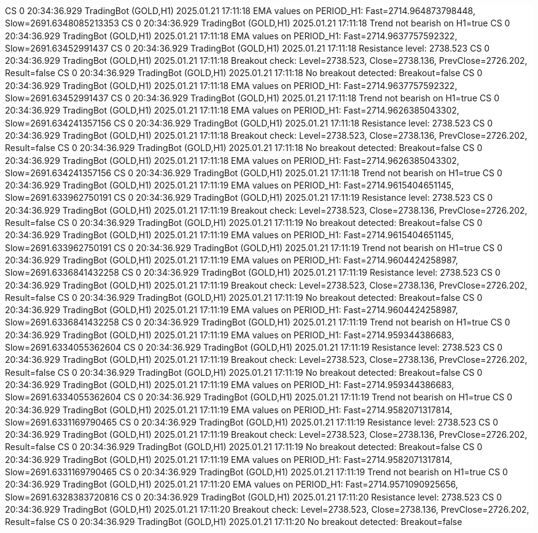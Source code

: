 CS	0	20:34:36.929	TradingBot (GOLD,H1)	2025.01.21 17:11:18   EMA values on PERIOD_H1: Fast=2714.964873798448, Slow=2691.6348085213353
CS	0	20:34:36.929	TradingBot (GOLD,H1)	2025.01.21 17:11:18   Trend not bearish on H1=true
CS	0	20:34:36.929	TradingBot (GOLD,H1)	2025.01.21 17:11:18   EMA values on PERIOD_H1: Fast=2714.9637757592322, Slow=2691.63452991437
CS	0	20:34:36.929	TradingBot (GOLD,H1)	2025.01.21 17:11:18   Resistance level: 2738.523
CS	0	20:34:36.929	TradingBot (GOLD,H1)	2025.01.21 17:11:18   Breakout check: Level=2738.523, Close=2738.136, PrevClose=2726.202, Result=false
CS	0	20:34:36.929	TradingBot (GOLD,H1)	2025.01.21 17:11:18   No breakout detected: Breakout=false
CS	0	20:34:36.929	TradingBot (GOLD,H1)	2025.01.21 17:11:18   EMA values on PERIOD_H1: Fast=2714.9637757592322, Slow=2691.63452991437
CS	0	20:34:36.929	TradingBot (GOLD,H1)	2025.01.21 17:11:18   Trend not bearish on H1=true
CS	0	20:34:36.929	TradingBot (GOLD,H1)	2025.01.21 17:11:18   EMA values on PERIOD_H1: Fast=2714.9626385043302, Slow=2691.634241357156
CS	0	20:34:36.929	TradingBot (GOLD,H1)	2025.01.21 17:11:18   Resistance level: 2738.523
CS	0	20:34:36.929	TradingBot (GOLD,H1)	2025.01.21 17:11:18   Breakout check: Level=2738.523, Close=2738.136, PrevClose=2726.202, Result=false
CS	0	20:34:36.929	TradingBot (GOLD,H1)	2025.01.21 17:11:18   No breakout detected: Breakout=false
CS	0	20:34:36.929	TradingBot (GOLD,H1)	2025.01.21 17:11:18   EMA values on PERIOD_H1: Fast=2714.9626385043302, Slow=2691.634241357156
CS	0	20:34:36.929	TradingBot (GOLD,H1)	2025.01.21 17:11:18   Trend not bearish on H1=true
CS	0	20:34:36.929	TradingBot (GOLD,H1)	2025.01.21 17:11:19   EMA values on PERIOD_H1: Fast=2714.9615404651145, Slow=2691.633962750191
CS	0	20:34:36.929	TradingBot (GOLD,H1)	2025.01.21 17:11:19   Resistance level: 2738.523
CS	0	20:34:36.929	TradingBot (GOLD,H1)	2025.01.21 17:11:19   Breakout check: Level=2738.523, Close=2738.136, PrevClose=2726.202, Result=false
CS	0	20:34:36.929	TradingBot (GOLD,H1)	2025.01.21 17:11:19   No breakout detected: Breakout=false
CS	0	20:34:36.929	TradingBot (GOLD,H1)	2025.01.21 17:11:19   EMA values on PERIOD_H1: Fast=2714.9615404651145, Slow=2691.633962750191
CS	0	20:34:36.929	TradingBot (GOLD,H1)	2025.01.21 17:11:19   Trend not bearish on H1=true
CS	0	20:34:36.929	TradingBot (GOLD,H1)	2025.01.21 17:11:19   EMA values on PERIOD_H1: Fast=2714.9604424258987, Slow=2691.6336841432258
CS	0	20:34:36.929	TradingBot (GOLD,H1)	2025.01.21 17:11:19   Resistance level: 2738.523
CS	0	20:34:36.929	TradingBot (GOLD,H1)	2025.01.21 17:11:19   Breakout check: Level=2738.523, Close=2738.136, PrevClose=2726.202, Result=false
CS	0	20:34:36.929	TradingBot (GOLD,H1)	2025.01.21 17:11:19   No breakout detected: Breakout=false
CS	0	20:34:36.929	TradingBot (GOLD,H1)	2025.01.21 17:11:19   EMA values on PERIOD_H1: Fast=2714.9604424258987, Slow=2691.6336841432258
CS	0	20:34:36.929	TradingBot (GOLD,H1)	2025.01.21 17:11:19   Trend not bearish on H1=true
CS	0	20:34:36.929	TradingBot (GOLD,H1)	2025.01.21 17:11:19   EMA values on PERIOD_H1: Fast=2714.959344386683, Slow=2691.6334055362604
CS	0	20:34:36.929	TradingBot (GOLD,H1)	2025.01.21 17:11:19   Resistance level: 2738.523
CS	0	20:34:36.929	TradingBot (GOLD,H1)	2025.01.21 17:11:19   Breakout check: Level=2738.523, Close=2738.136, PrevClose=2726.202, Result=false
CS	0	20:34:36.929	TradingBot (GOLD,H1)	2025.01.21 17:11:19   No breakout detected: Breakout=false
CS	0	20:34:36.929	TradingBot (GOLD,H1)	2025.01.21 17:11:19   EMA values on PERIOD_H1: Fast=2714.959344386683, Slow=2691.6334055362604
CS	0	20:34:36.929	TradingBot (GOLD,H1)	2025.01.21 17:11:19   Trend not bearish on H1=true
CS	0	20:34:36.929	TradingBot (GOLD,H1)	2025.01.21 17:11:19   EMA values on PERIOD_H1: Fast=2714.9582071317814, Slow=2691.6331169790465
CS	0	20:34:36.929	TradingBot (GOLD,H1)	2025.01.21 17:11:19   Resistance level: 2738.523
CS	0	20:34:36.929	TradingBot (GOLD,H1)	2025.01.21 17:11:19   Breakout check: Level=2738.523, Close=2738.136, PrevClose=2726.202, Result=false
CS	0	20:34:36.929	TradingBot (GOLD,H1)	2025.01.21 17:11:19   No breakout detected: Breakout=false
CS	0	20:34:36.929	TradingBot (GOLD,H1)	2025.01.21 17:11:19   EMA values on PERIOD_H1: Fast=2714.9582071317814, Slow=2691.6331169790465
CS	0	20:34:36.929	TradingBot (GOLD,H1)	2025.01.21 17:11:19   Trend not bearish on H1=true
CS	0	20:34:36.929	TradingBot (GOLD,H1)	2025.01.21 17:11:20   EMA values on PERIOD_H1: Fast=2714.9571090925656, Slow=2691.6328383720816
CS	0	20:34:36.929	TradingBot (GOLD,H1)	2025.01.21 17:11:20   Resistance level: 2738.523
CS	0	20:34:36.929	TradingBot (GOLD,H1)	2025.01.21 17:11:20   Breakout check: Level=2738.523, Close=2738.136, PrevClose=2726.202, Result=false
CS	0	20:34:36.929	TradingBot (GOLD,H1)	2025.01.21 17:11:20   No breakout detected: Breakout=false